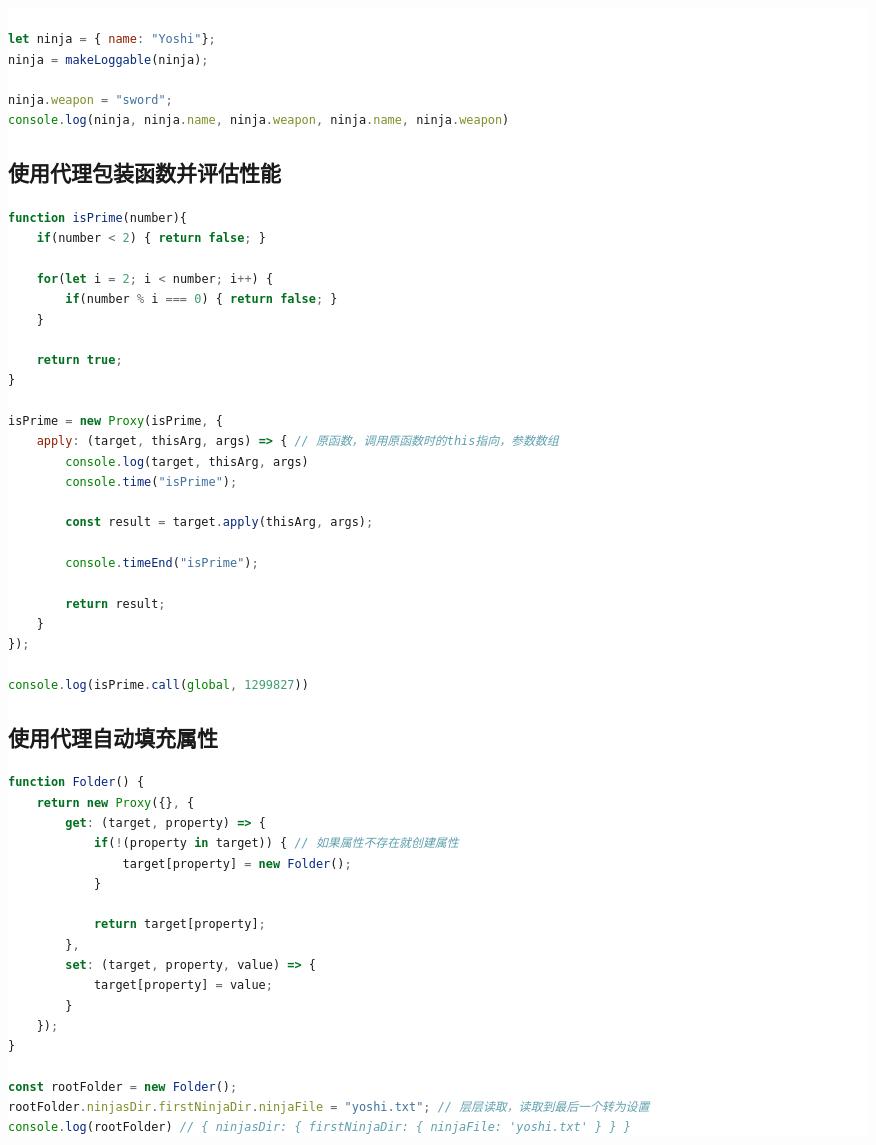 ```javascript

let ninja = { name: "Yoshi"};
ninja = makeLoggable(ninja);

ninja.weapon = "sword";
console.log(ninja, ninja.name, ninja.weapon, ninja.name, ninja.weapon)

```

## 使用代理包装函数并评估性能

```javascript
function isPrime(number){
    if(number < 2) { return false; }

    for(let i = 2; i < number; i++) {
        if(number % i === 0) { return false; }
    }

    return true;
}

isPrime = new Proxy(isPrime, {
    apply: (target, thisArg, args) => { // 原函数，调用原函数时的this指向，参数数组
        console.log(target, thisArg, args)
        console.time("isPrime");

        const result = target.apply(thisArg, args);

        console.timeEnd("isPrime");

        return result;
    }
});

console.log(isPrime.call(global, 1299827))
```

## 使用代理自动填充属性

```javascript
function Folder() {
    return new Proxy({}, {
        get: (target, property) => {
            if(!(property in target)) { // 如果属性不存在就创建属性
                target[property] = new Folder();
            }

            return target[property];
        },
        set: (target, property, value) => {
            target[property] = value;
        }
    });
}

const rootFolder = new Folder();
rootFolder.ninjasDir.firstNinjaDir.ninjaFile = "yoshi.txt"; // 层层读取，读取到最后一个转为设置
console.log(rootFolder) // { ninjasDir: { firstNinjaDir: { ninjaFile: 'yoshi.txt' } } }
```


  [prop1]: "姬成",
  [prop2]: 100,
  [syb]: 1,